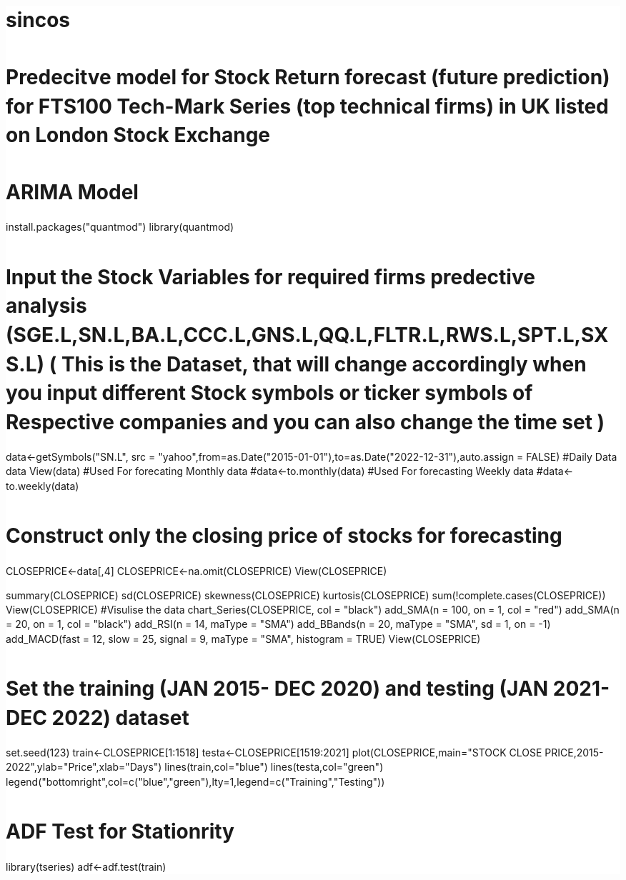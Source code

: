# sincos
# Predecitve model for Stock Return forecast (future prediction) for  FTS100 Tech-Mark Series (top technical firms) in UK listed on London Stock Exchange 
# ARIMA Model 
install.packages("quantmod")
library(quantmod) 
# Input the Stock Variables for required firms predective analysis (SGE.L,SN.L,BA.L,CCC.L,GNS.L,QQ.L,FLTR.L,RWS.L,SPT.L,SXS.L) ( This is the Dataset, that will change accordingly when you input different Stock symbols or ticker symbols  of Respective companies and you can also change the time set )
data<-getSymbols("SN.L", src = "yahoo",from=as.Date("2015-01-01"),to=as.Date("2022-12-31"),auto.assign = FALSE)
#Daily Data 
data
View(data)
#Used For forecating Monthly data
#data<-to.monthly(data)
#Used For forecasting Weekly data
#data<-to.weekly(data)
# Construct only the closing price of stocks for forecasting 
CLOSEPRICE<-data[,4]
CLOSEPRICE<-na.omit(CLOSEPRICE)
View(CLOSEPRICE)

summary(CLOSEPRICE)
sd(CLOSEPRICE)
skewness(CLOSEPRICE)
kurtosis(CLOSEPRICE)
sum(!complete.cases(CLOSEPRICE))
View(CLOSEPRICE)
#Visulise the data
chart_Series(CLOSEPRICE, col = "black")
add_SMA(n = 100, on = 1, col = "red")
add_SMA(n = 20, on = 1, col = "black")
add_RSI(n = 14, maType = "SMA")
add_BBands(n = 20, maType = "SMA", sd = 1, on = -1)
add_MACD(fast = 12, slow = 25, signal = 9, maType = "SMA", histogram = TRUE)
View(CLOSEPRICE)
# Set the training (JAN 2015- DEC 2020) and testing (JAN 2021-DEC 2022) dataset
set.seed(123)
train<-CLOSEPRICE[1:1518]
testa<-CLOSEPRICE[1519:2021]
plot(CLOSEPRICE,main="STOCK CLOSE PRICE,2015-2022",ylab="Price",xlab="Days")
lines(train,col="blue")
lines(testa,col="green")
legend("bottomright",col=c("blue","green"),lty=1,legend=c("Training","Testing"))
# ADF Test for Stationrity
library(tseries)
adf<-adf.test(train)